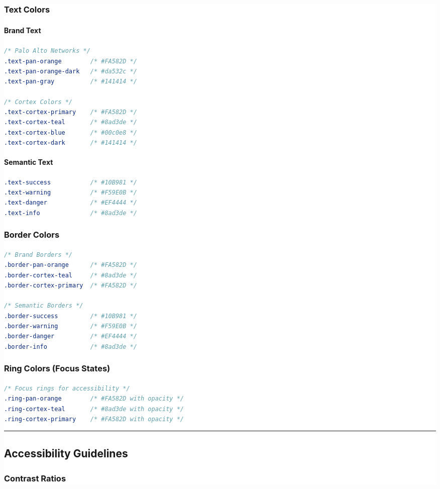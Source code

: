 ### Text Colors

#### Brand Text
```css
/* Palo Alto Networks */
.text-pan-orange        /* #FA582D */
.text-pan-orange-dark   /* #da532c */
.text-pan-gray          /* #141414 */

/* Cortex Colors */
.text-cortex-primary    /* #FA582D */
.text-cortex-teal       /* #8ad3de */
.text-cortex-blue       /* #00c0e8 */
.text-cortex-dark       /* #141414 */
```

#### Semantic Text
```css
.text-success           /* #10B981 */
.text-warning           /* #F59E0B */
.text-danger            /* #EF4444 */
.text-info              /* #8ad3de */
```

### Border Colors

```css
/* Brand Borders */
.border-pan-orange      /* #FA582D */
.border-cortex-teal     /* #8ad3de */
.border-cortex-primary  /* #FA582D */

/* Semantic Borders */
.border-success         /* #10B981 */
.border-warning         /* #F59E0B */
.border-danger          /* #EF4444 */
.border-info            /* #8ad3de */
```

### Ring Colors (Focus States)

```css
/* Focus rings for accessibility */
.ring-pan-orange        /* #FA582D with opacity */
.ring-cortex-teal       /* #8ad3de with opacity */
.ring-cortex-primary    /* #FA582D with opacity */
```

---

## Accessibility Guidelines

### Contrast Ratios
